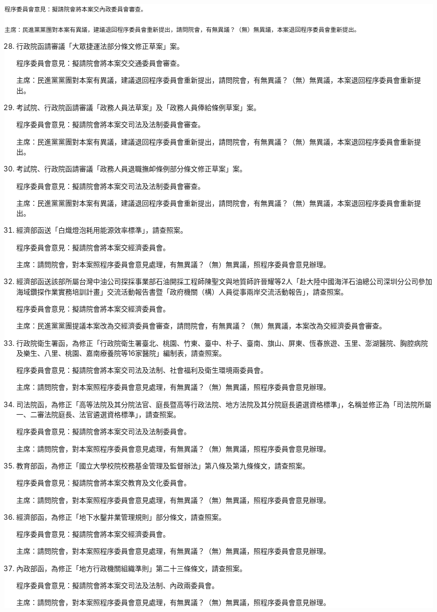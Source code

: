     程序委員會意見：擬請院會將本案交內政委員會審查。

    主席：民進黨黨團對本案有異議，建議退回程序委員會重新提出，請問院會，有無異議？（無）無異議，本案退回程序委員會重新提出。

28. 行政院函請審議「大眾捷運法部分條文修正草案」案。

    程序委員會意見：擬請院會將本案交交通委員會審查。

    主席：民進黨黨團對本案有異議，建議退回程序委員會重新提出，請問院會，有無異議？（無）無異議，本案退回程序委員會重新提出。

29. 考試院、行政院函請審議「政務人員法草案」及「政務人員俸給條例草案」案。

    程序委員會意見：擬請院會將本案交司法及法制委員會審查。

    主席：民進黨黨團對本案有異議，建議退回程序委員會重新提出，請問院會，有無異議？（無）無異議，本案退回程序委員會重新提出。

30. 考試院、行政院函請審議「政務人員退職撫卹條例部分條文修正草案」案。

    程序委員會意見：擬請院會將本案交司法及法制委員會審查。

    主席：民進黨黨團對本案有異議，建議退回程序委員會重新提出，請問院會，有無異議？（無）無異議，本案退回程序委員會重新提出。

31. 經濟部函送「白熾燈泡耗用能源效率標準」，請查照案。

    程序委員會意見：擬請院會將本案交經濟委員會。

    主席：請問院會，對本案照程序委員會意見處理，有無異議？（無）無異議，照程序委員會意見辦理。

32. 經濟部函送該部所屬台灣中油公司探採事業部石油開採工程師陳聖文與地質師許晉耀等2人「赴大陸中國海洋石油總公司深圳分公司參加海域鑽探作業實務培訓計畫」交流活動報告書暨「政府機關（構）人員從事兩岸交流活動報告」，請查照案。

    程序委員會意見：擬請院會將本案交經濟委員會。

    主席：民進黨黨團提議本案改為交經濟委員會審查，請問院會，有無異議？（無）無異議，本案改為交經濟委員會審查。

33. 行政院衛生署函，為修正「行政院衛生署臺北、桃園、竹東、臺中、朴子、臺南、旗山、屏東、恆春旅遊、玉里、澎湖醫院、胸腔病院及樂生、八里、桃園、嘉南療養院等16家醫院」編制表，請查照案。

    程序委員會意見：擬請院會將本案交司法及法制、社會福利及衛生環境兩委員會。

    主席：請問院會，對本案照程序委員會意見處理，有無異議？（無）無異議，照程序委員會意見辦理。

34. 司法院函，為修正「高等法院及其分院法官、庭長暨高等行政法院、地方法院及其分院庭長遴選資格標準」，名稱並修正為「司法院所屬一、二審法院庭長、法官遴選資格標準」，請查照案。

    程序委員會意見：擬請院會將本案交司法及法制委員會。

    主席：請問院會，對本案照程序委員會意見處理，有無異議？（無）無異議，照程序委員會意見辦理。

35. 教育部函，為修正「國立大學校院校務基金管理及監督辦法」第八條及第九條條文，請查照案。

    程序委員會意見：擬請院會將本案交教育及文化委員會。

    主席：請問院會，對本案照程序委員會意見處理，有無異議？（無）無異議，照程序委員會意見辦理。

36. 經濟部函，為修正「地下水鑿井業管理規則」部分條文，請查照案。

    程序委員會意見：擬請院會將本案交經濟委員會。

    主席：請問院會，對本案照程序委員會意見處理，有無異議？（無）無異議，照程序委員會意見辦理。

37. 內政部函，為修正「地方行政機關組織準則」第二十三條條文，請查照案。

    程序委員會意見：擬請院會將本案交司法及法制、內政兩委員會。

    主席：請問院會，對本案照程序委員會意見處理，有無異議？（無）無異議，照程序委員會意見辦理。

